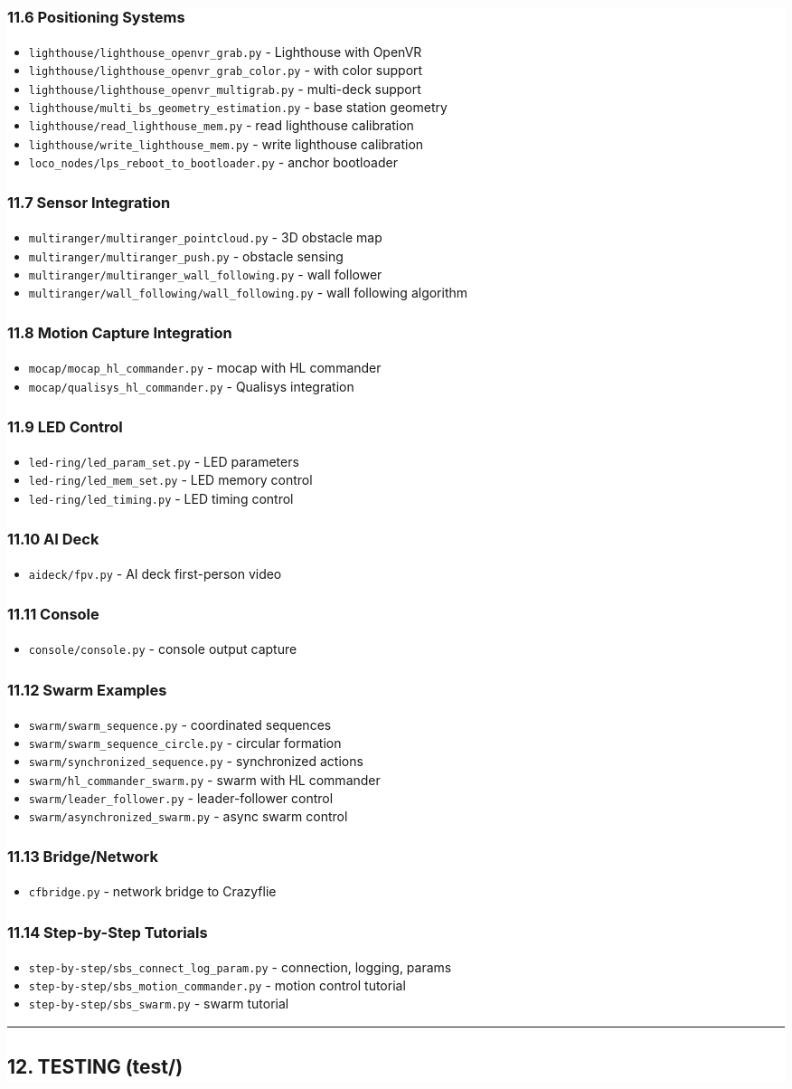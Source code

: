 ### 11.6 Positioning Systems
- `lighthouse/lighthouse_openvr_grab.py` - Lighthouse with OpenVR
- `lighthouse/lighthouse_openvr_grab_color.py` - with color support
- `lighthouse/lighthouse_openvr_multigrab.py` - multi-deck support
- `lighthouse/multi_bs_geometry_estimation.py` - base station geometry
- `lighthouse/read_lighthouse_mem.py` - read lighthouse calibration
- `lighthouse/write_lighthouse_mem.py` - write lighthouse calibration
- `loco_nodes/lps_reboot_to_bootloader.py` - anchor bootloader

### 11.7 Sensor Integration
- `multiranger/multiranger_pointcloud.py` - 3D obstacle map
- `multiranger/multiranger_push.py` - obstacle sensing
- `multiranger/multiranger_wall_following.py` - wall follower
- `multiranger/wall_following/wall_following.py` - wall following algorithm

### 11.8 Motion Capture Integration
- `mocap/mocap_hl_commander.py` - mocap with HL commander
- `mocap/qualisys_hl_commander.py` - Qualisys integration

### 11.9 LED Control
- `led-ring/led_param_set.py` - LED parameters
- `led-ring/led_mem_set.py` - LED memory control
- `led-ring/led_timing.py` - LED timing control

### 11.10 AI Deck
- `aideck/fpv.py` - AI deck first-person video

### 11.11 Console
- `console/console.py` - console output capture

### 11.12 Swarm Examples
- `swarm/swarm_sequence.py` - coordinated sequences
- `swarm/swarm_sequence_circle.py` - circular formation
- `swarm/synchronized_sequence.py` - synchronized actions
- `swarm/hl_commander_swarm.py` - swarm with HL commander
- `swarm/leader_follower.py` - leader-follower control
- `swarm/asynchronized_swarm.py` - async swarm control

### 11.13 Bridge/Network
- `cfbridge.py` - network bridge to Crazyflie

### 11.14 Step-by-Step Tutorials
- `step-by-step/sbs_connect_log_param.py` - connection, logging, params
- `step-by-step/sbs_motion_commander.py` - motion control tutorial
- `step-by-step/sbs_swarm.py` - swarm tutorial

---

## 12. TESTING (test/)
